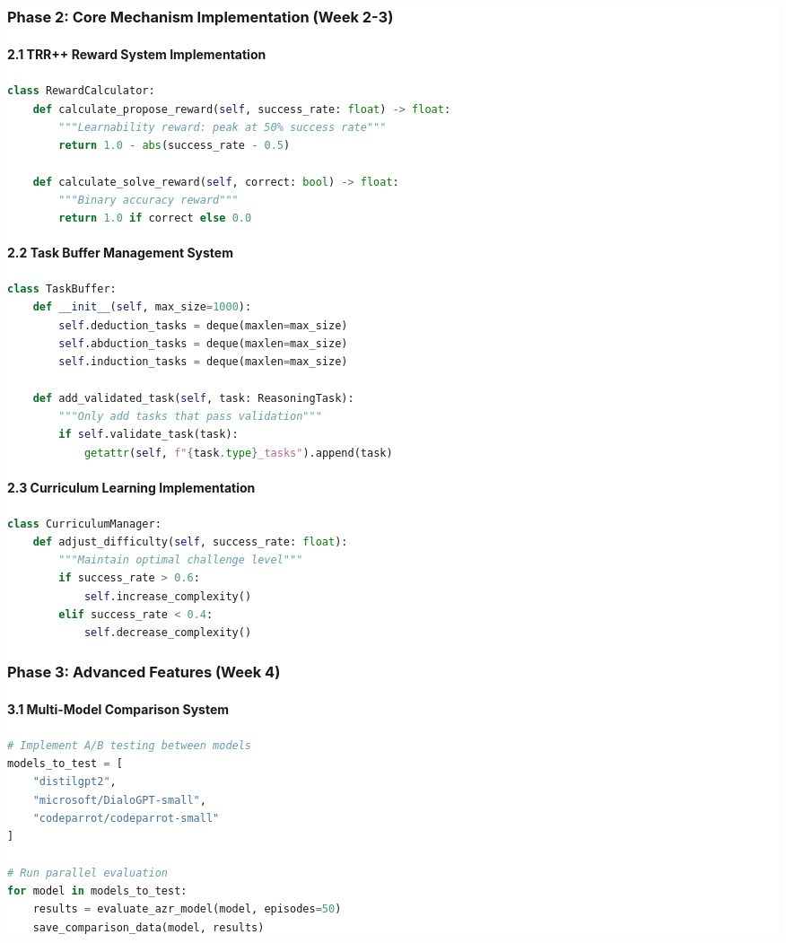 ### Phase 2: Core Mechanism Implementation (Week 2-3)

#### **2.1 TRR++ Reward System Implementation**
```python
class RewardCalculator:
    def calculate_propose_reward(self, success_rate: float) -> float:
        """Learnability reward: peak at 50% success rate"""
        return 1.0 - abs(success_rate - 0.5)
    
    def calculate_solve_reward(self, correct: bool) -> float:
        """Binary accuracy reward"""
        return 1.0 if correct else 0.0
```

#### **2.2 Task Buffer Management System**
```python
class TaskBuffer:
    def __init__(self, max_size=1000):
        self.deduction_tasks = deque(maxlen=max_size)
        self.abduction_tasks = deque(maxlen=max_size) 
        self.induction_tasks = deque(maxlen=max_size)
        
    def add_validated_task(self, task: ReasoningTask):
        """Only add tasks that pass validation"""
        if self.validate_task(task):
            getattr(self, f"{task.type}_tasks").append(task)
```

#### **2.3 Curriculum Learning Implementation**
```python
class CurriculumManager:
    def adjust_difficulty(self, success_rate: float):
        """Maintain optimal challenge level"""
        if success_rate > 0.6:
            self.increase_complexity()
        elif success_rate < 0.4:
            self.decrease_complexity()
```

### Phase 3: Advanced Features (Week 4)

#### **3.1 Multi-Model Comparison System**
```python
# Implement A/B testing between models
models_to_test = [
    "distilgpt2",
    "microsoft/DialoGPT-small", 
    "codeparrot/codeparrot-small"
]

# Run parallel evaluation
for model in models_to_test:
    results = evaluate_azr_model(model, episodes=50)
    save_comparison_data(model, results)
```
